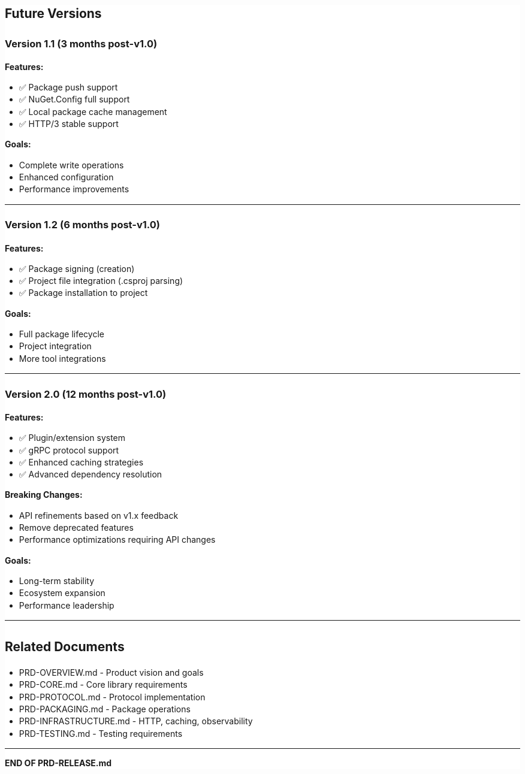 
## Future Versions

### Version 1.1 (3 months post-v1.0)

**Features:**
- ✅ Package push support
- ✅ NuGet.Config full support
- ✅ Local package cache management
- ✅ HTTP/3 stable support

**Goals:**
- Complete write operations
- Enhanced configuration
- Performance improvements

---

### Version 1.2 (6 months post-v1.0)

**Features:**
- ✅ Package signing (creation)
- ✅ Project file integration (.csproj parsing)
- ✅ Package installation to project

**Goals:**
- Full package lifecycle
- Project integration
- More tool integrations

---

### Version 2.0 (12 months post-v1.0)

**Features:**
- ✅ Plugin/extension system
- ✅ gRPC protocol support
- ✅ Enhanced caching strategies
- ✅ Advanced dependency resolution

**Breaking Changes:**
- API refinements based on v1.x feedback
- Remove deprecated features
- Performance optimizations requiring API changes

**Goals:**
- Long-term stability
- Ecosystem expansion
- Performance leadership

---

## Related Documents

- PRD-OVERVIEW.md - Product vision and goals
- PRD-CORE.md - Core library requirements
- PRD-PROTOCOL.md - Protocol implementation
- PRD-PACKAGING.md - Package operations
- PRD-INFRASTRUCTURE.md - HTTP, caching, observability
- PRD-TESTING.md - Testing requirements

---

**END OF PRD-RELEASE.md**

